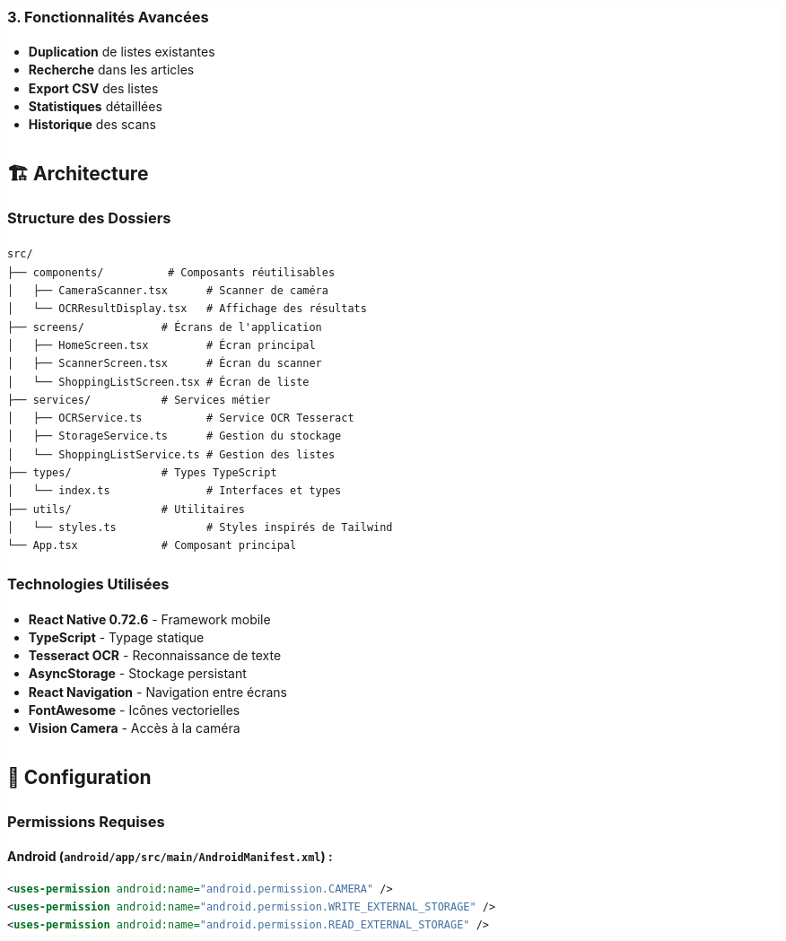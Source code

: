 ### 3. **Fonctionnalités Avancées**
- **Duplication** de listes existantes
- **Recherche** dans les articles
- **Export CSV** des listes
- **Statistiques** détaillées
- **Historique** des scans

## 🏗️ Architecture

### Structure des Dossiers
```
src/
├── components/          # Composants réutilisables
│   ├── CameraScanner.tsx      # Scanner de caméra
│   └── OCRResultDisplay.tsx   # Affichage des résultats
├── screens/            # Écrans de l'application
│   ├── HomeScreen.tsx         # Écran principal
│   ├── ScannerScreen.tsx      # Écran du scanner
│   └── ShoppingListScreen.tsx # Écran de liste
├── services/           # Services métier
│   ├── OCRService.ts          # Service OCR Tesseract
│   ├── StorageService.ts      # Gestion du stockage
│   └── ShoppingListService.ts # Gestion des listes
├── types/              # Types TypeScript
│   └── index.ts               # Interfaces et types
├── utils/              # Utilitaires
│   └── styles.ts              # Styles inspirés de Tailwind
└── App.tsx             # Composant principal
```

### Technologies Utilisées

- **React Native 0.72.6** - Framework mobile
- **TypeScript** - Typage statique
- **Tesseract OCR** - Reconnaissance de texte
- **AsyncStorage** - Stockage persistant
- **React Navigation** - Navigation entre écrans
- **FontAwesome** - Icônes vectorielles
- **Vision Camera** - Accès à la caméra

## 🔧 Configuration

### Permissions Requises

**Android (`android/app/src/main/AndroidManifest.xml`) :**
```xml
<uses-permission android:name="android.permission.CAMERA" />
<uses-permission android:name="android.permission.WRITE_EXTERNAL_STORAGE" />
<uses-permission android:name="android.permission.READ_EXTERNAL_STORAGE" />
```
